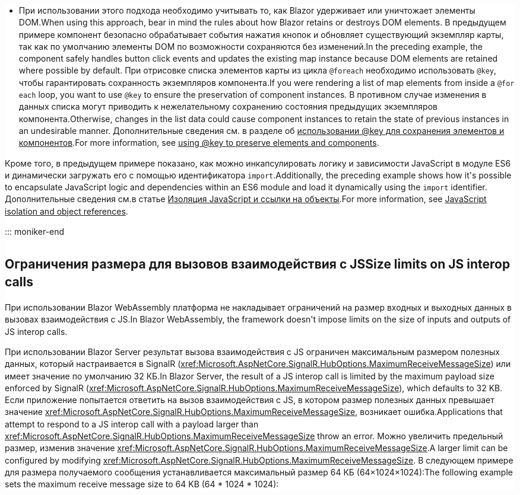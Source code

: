  * <span data-ttu-id="b65b4-272">При использовании этого подхода необходимо учитывать то, как Blazor удерживает или уничтожает элементы DOM.</span><span class="sxs-lookup"><span data-stu-id="b65b4-272">When using this approach, bear in mind the rules about how Blazor retains or destroys DOM elements.</span></span> <span data-ttu-id="b65b4-273">В предыдущем примере компонент безопасно обрабатывает события нажатия кнопок и обновляет существующий экземпляр карты, так как по умолчанию элементы DOM по возможности сохраняются без изменений.</span><span class="sxs-lookup"><span data-stu-id="b65b4-273">In the preceding example, the component safely handles button click events and updates the existing map instance because DOM elements are retained where possible by default.</span></span> <span data-ttu-id="b65b4-274">При отрисовке списка элементов карты из цикла `@foreach` необходимо использовать `@key`, чтобы гарантировать сохранность экземпляров компонента.</span><span class="sxs-lookup"><span data-stu-id="b65b4-274">If you were rendering a list of map elements from inside a `@foreach` loop, you want to use `@key` to ensure the preservation of component instances.</span></span> <span data-ttu-id="b65b4-275">В противном случае изменения в данных списка могут приводить к нежелательному сохранению состояния предыдущих экземпляров компонента.</span><span class="sxs-lookup"><span data-stu-id="b65b4-275">Otherwise, changes in the list data could cause component instances to retain the state of previous instances in an undesirable manner.</span></span> <span data-ttu-id="b65b4-276">Дополнительные сведения см. в разделе об [использовании @key для сохранения элементов и компонентов](xref:blazor/components/index#use-key-to-control-the-preservation-of-elements-and-components).</span><span class="sxs-lookup"><span data-stu-id="b65b4-276">For more information, see [using @key to preserve elements and components](xref:blazor/components/index#use-key-to-control-the-preservation-of-elements-and-components).</span></span>

<span data-ttu-id="b65b4-277">Кроме того, в предыдущем примере показано, как можно инкапсулировать логику и зависимости JavaScript в модуле ES6 и динамически загружать его с помощью идентификатора `import`.</span><span class="sxs-lookup"><span data-stu-id="b65b4-277">Additionally, the preceding example shows how it's possible to encapsulate JavaScript logic and dependencies within an ES6 module and load it dynamically using the `import` identifier.</span></span> <span data-ttu-id="b65b4-278">Дополнительные сведения см.в статье [Изоляция JavaScript и ссылки на объекты](#blazor-javascript-isolation-and-object-references).</span><span class="sxs-lookup"><span data-stu-id="b65b4-278">For more information, see [JavaScript isolation and object references](#blazor-javascript-isolation-and-object-references).</span></span>

::: moniker-end

## <a name="size-limits-on-js-interop-calls"></a><span data-ttu-id="b65b4-279">Ограничения размера для вызовов взаимодействия с JS</span><span class="sxs-lookup"><span data-stu-id="b65b4-279">Size limits on JS interop calls</span></span>

<span data-ttu-id="b65b4-280">При использовании Blazor WebAssembly платформа не накладывает ограничений на размер входных и выходных данных в вызовах взаимодействия с JS.</span><span class="sxs-lookup"><span data-stu-id="b65b4-280">In Blazor WebAssembly, the framework doesn't impose limits on the size of inputs and outputs of JS interop calls.</span></span>

<span data-ttu-id="b65b4-281">При использовании Blazor Server результат вызова взаимодействия с JS ограничен максимальным размером полезных данных, который настраивается в SignalR (<xref:Microsoft.AspNetCore.SignalR.HubOptions.MaximumReceiveMessageSize>) или имеет значение по умолчанию 32 КБ.</span><span class="sxs-lookup"><span data-stu-id="b65b4-281">In Blazor Server, the result of a JS interop call is limited by the maximum payload size enforced by SignalR (<xref:Microsoft.AspNetCore.SignalR.HubOptions.MaximumReceiveMessageSize>), which defaults to 32 KB.</span></span> <span data-ttu-id="b65b4-282">Если приложение попытается ответить на вызов взаимодействия с JS, в котором размер полезных данных превышает значение <xref:Microsoft.AspNetCore.SignalR.HubOptions.MaximumReceiveMessageSize>, возникает ошибка.</span><span class="sxs-lookup"><span data-stu-id="b65b4-282">Applications that attempt to respond to a JS interop call with a payload larger than <xref:Microsoft.AspNetCore.SignalR.HubOptions.MaximumReceiveMessageSize> throw an error.</span></span> <span data-ttu-id="b65b4-283">Можно увеличить предельный размер, изменив значение <xref:Microsoft.AspNetCore.SignalR.HubOptions.MaximumReceiveMessageSize>.</span><span class="sxs-lookup"><span data-stu-id="b65b4-283">A larger limit can be configured by modifying <xref:Microsoft.AspNetCore.SignalR.HubOptions.MaximumReceiveMessageSize>.</span></span> <span data-ttu-id="b65b4-284">В следующем примере для размера получаемого сообщения устанавливается максимальный размер 64 КБ (64×1024×1024):</span><span class="sxs-lookup"><span data-stu-id="b65b4-284">The following example sets the maximum receive message size to 64 KB (64 \* 1024 \* 1024):</span></span>
